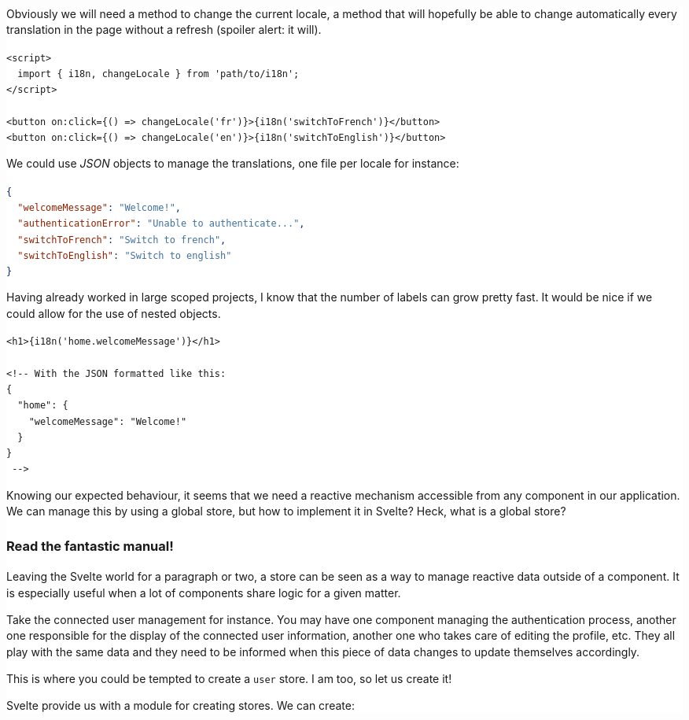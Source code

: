 Obviously we will need a method to change the current locale, a method that will hopefully be able to change automatically every translation in the page without a refresh (spoiler alert: it will).

```svelte
<script>
  import { i18n, changeLocale } from 'path/to/i18n';
</script>

<button on:click={() => changeLocale('fr')}>{i18n('switchToFrench')}</button>
<button on:click={() => changeLocale('en')}>{i18n('switchToEnglish')}</button>
```

We could use *JSON* objects to manage the translations, one file per locale for instance:

```json
{
  "welcomeMessage": "Welcome!",
  "authenticationError": "Unable to authenticate...",
  "switchToFrench": "Switch to french",
  "switchToEnglish": "Switch to english"
}
```

Having already worked in large scoped projects, I know that the number of labels can grow pretty fast. It would be nice if we could allow for the use of nested objects.

```svelte
<h1>{i18n('home.welcomeMessage')}</h1>

<!-- With the JSON formatted like this: 
{
  "home": {
    "welcomeMessage": "Welcome!"
  }
}
 -->
```

Knowing our expected behaviour, it seems that we need a reactive mechanism accessible from any component in our application. We can manage this by using a global store, but how to implement it in Svelte? Heck, what is a global store?

### Read the fantastic manual!

Leaving the Svelte world for a paragraph or two, a store can be seen as a way to manage reactive data outside of a component. It is especially useful when a lot of components share logic for a given matter.

Take the connected user management for instance. You may have one component managing the authentication process, another one responsible for the display of the connected user information, another one who takes care of editing the profile, etc. They all play with the same data and they need to be informed when this piece of data changes to update themselves accordingly.

This is where you could be tempted to create a `user` store. I am too, so let us create it!

Svelte provide us with a module for creating stores. We can create:
